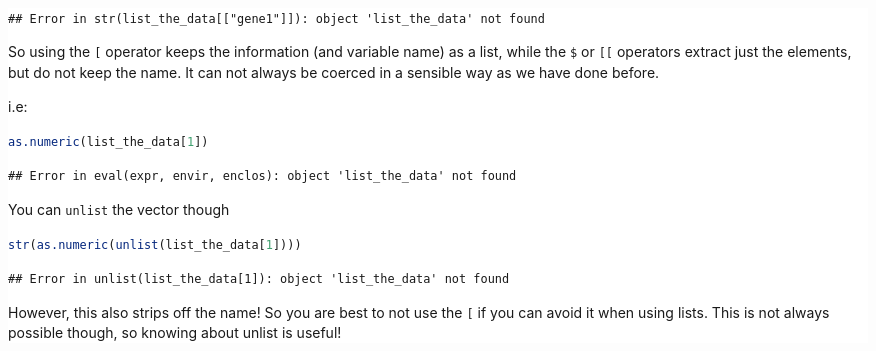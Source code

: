 ```
## Error in str(list_the_data[["gene1"]]): object 'list_the_data' not found
```

So using the `[` operator keeps the information (and variable name) as a list, while the `$` or `[[` operators extract just the elements, but do not keep the name. It can not always be coerced in a sensible way as we have done before.

i.e:


```r
as.numeric(list_the_data[1]) 
```

```
## Error in eval(expr, envir, enclos): object 'list_the_data' not found
```

You can `unlist` the vector though

```r
str(as.numeric(unlist(list_the_data[1])))
```

```
## Error in unlist(list_the_data[1]): object 'list_the_data' not found
```

However, this also strips off the name! So you are best to not use the `[` if you can avoid it when using lists. This is not always possible though, so knowing about unlist is useful!


